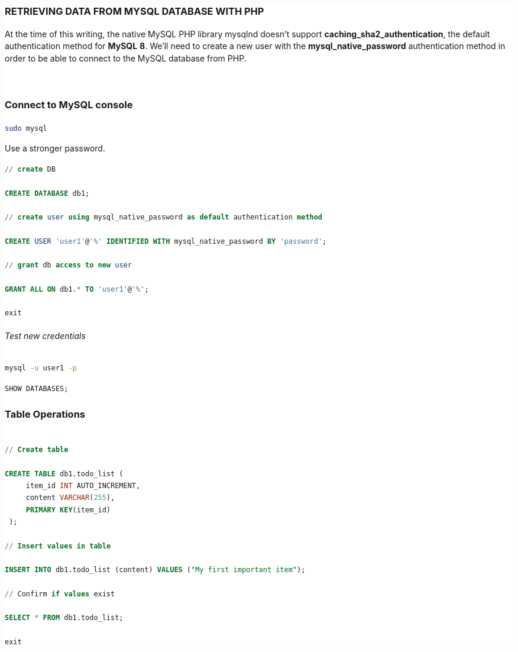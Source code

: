 
<h3>RETRIEVING DATA FROM MYSQL DATABASE WITH PHP</h3>

At the time of this writing, the native MySQL PHP library mysqlnd doesn’t support **caching_sha2_authentication**, the default authentication method for **MySQL** **8**. We’ll need to create a new user with the **mysql_native_password** authentication method in order to be able to connect to the MySQL database from PHP.

<br>

<h3>Connect to MySQL console</h3>

```bash
sudo mysql
```

Use a stronger password.

```sql
// create DB

CREATE DATABASE db1;

// create user using mysql_native_password as default authentication method

CREATE USER 'user1'@'%' IDENTIFIED WITH mysql_native_password BY 'password';

// grant db access to new user

GRANT ALL ON db1.* TO 'user1'@'%';

exit
```

<h6>Test new credentials</h6>

```bash
mysql -u user1 -p
```
```sql
SHOW DATABASES;
```

<h3>Table Operations</h3>

```sql

// Create table

CREATE TABLE db1.todo_list (
     item_id INT AUTO_INCREMENT,
     content VARCHAR(255),
     PRIMARY KEY(item_id)
 );

// Insert values in table

INSERT INTO db1.todo_list (content) VALUES ("My first important item");

// Confirm if values exist

SELECT * FROM db1.todo_list;

exit
```
